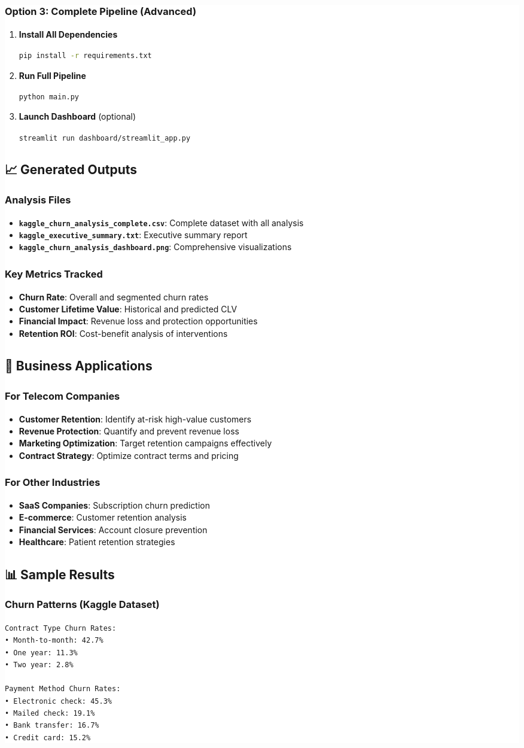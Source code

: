 ### Option 3: Complete Pipeline (Advanced)

1. **Install All Dependencies**
   ```bash
   pip install -r requirements.txt
   ```

2. **Run Full Pipeline**
   ```bash
   python main.py
   ```

3. **Launch Dashboard** (optional)
   ```bash
   streamlit run dashboard/streamlit_app.py
   ```

## 📈 Generated Outputs

### Analysis Files
- **`kaggle_churn_analysis_complete.csv`**: Complete dataset with all analysis
- **`kaggle_executive_summary.txt`**: Executive summary report
- **`kaggle_churn_analysis_dashboard.png`**: Comprehensive visualizations

### Key Metrics Tracked
- **Churn Rate**: Overall and segmented churn rates
- **Customer Lifetime Value**: Historical and predicted CLV
- **Financial Impact**: Revenue loss and protection opportunities
- **Retention ROI**: Cost-benefit analysis of interventions

## 🎯 Business Applications

### For Telecom Companies
- **Customer Retention**: Identify at-risk high-value customers
- **Revenue Protection**: Quantify and prevent revenue loss
- **Marketing Optimization**: Target retention campaigns effectively
- **Contract Strategy**: Optimize contract terms and pricing

### For Other Industries
- **SaaS Companies**: Subscription churn prediction
- **E-commerce**: Customer retention analysis
- **Financial Services**: Account closure prevention
- **Healthcare**: Patient retention strategies

## 📊 Sample Results

### Churn Patterns (Kaggle Dataset)
```
Contract Type Churn Rates:
• Month-to-month: 42.7%
• One year: 11.3%
• Two year: 2.8%

Payment Method Churn Rates:
• Electronic check: 45.3%
• Mailed check: 19.1%
• Bank transfer: 16.7%
• Credit card: 15.2%
```

